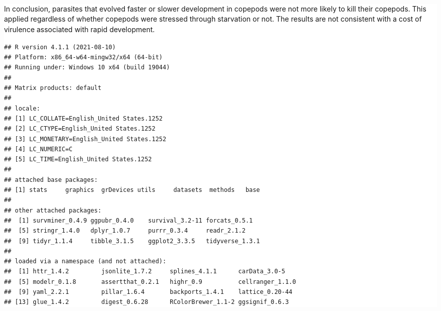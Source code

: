 In conclusion, parasites that evolved faster or slower development in
copepods were not more likely to kill their copepods. This applied
regardless of whether copepods were stressed through starvation or not.
The results are not consistent with a cost of virulence associated with
rapid development.

    ## R version 4.1.1 (2021-08-10)
    ## Platform: x86_64-w64-mingw32/x64 (64-bit)
    ## Running under: Windows 10 x64 (build 19044)
    ## 
    ## Matrix products: default
    ## 
    ## locale:
    ## [1] LC_COLLATE=English_United States.1252 
    ## [2] LC_CTYPE=English_United States.1252   
    ## [3] LC_MONETARY=English_United States.1252
    ## [4] LC_NUMERIC=C                          
    ## [5] LC_TIME=English_United States.1252    
    ## 
    ## attached base packages:
    ## [1] stats     graphics  grDevices utils     datasets  methods   base     
    ## 
    ## other attached packages:
    ##  [1] survminer_0.4.9 ggpubr_0.4.0    survival_3.2-11 forcats_0.5.1  
    ##  [5] stringr_1.4.0   dplyr_1.0.7     purrr_0.3.4     readr_2.1.2    
    ##  [9] tidyr_1.1.4     tibble_3.1.5    ggplot2_3.3.5   tidyverse_1.3.1
    ## 
    ## loaded via a namespace (and not attached):
    ##  [1] httr_1.4.2         jsonlite_1.7.2     splines_4.1.1      carData_3.0-5     
    ##  [5] modelr_0.1.8       assertthat_0.2.1   highr_0.9          cellranger_1.1.0  
    ##  [9] yaml_2.2.1         pillar_1.6.4       backports_1.4.1    lattice_0.20-44   
    ## [13] glue_1.4.2         digest_0.6.28      RColorBrewer_1.1-2 ggsignif_0.6.3    